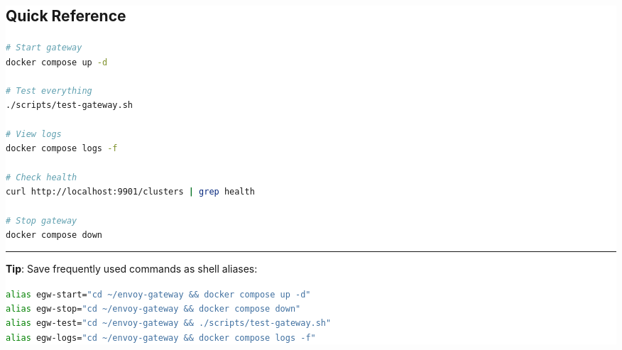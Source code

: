 ## Quick Reference

```bash
# Start gateway
docker compose up -d

# Test everything
./scripts/test-gateway.sh

# View logs
docker compose logs -f

# Check health
curl http://localhost:9901/clusters | grep health

# Stop gateway
docker compose down
```

---

**Tip**: Save frequently used commands as shell aliases:
```bash
alias egw-start="cd ~/envoy-gateway && docker compose up -d"
alias egw-stop="cd ~/envoy-gateway && docker compose down"
alias egw-test="cd ~/envoy-gateway && ./scripts/test-gateway.sh"
alias egw-logs="cd ~/envoy-gateway && docker compose logs -f"
```
